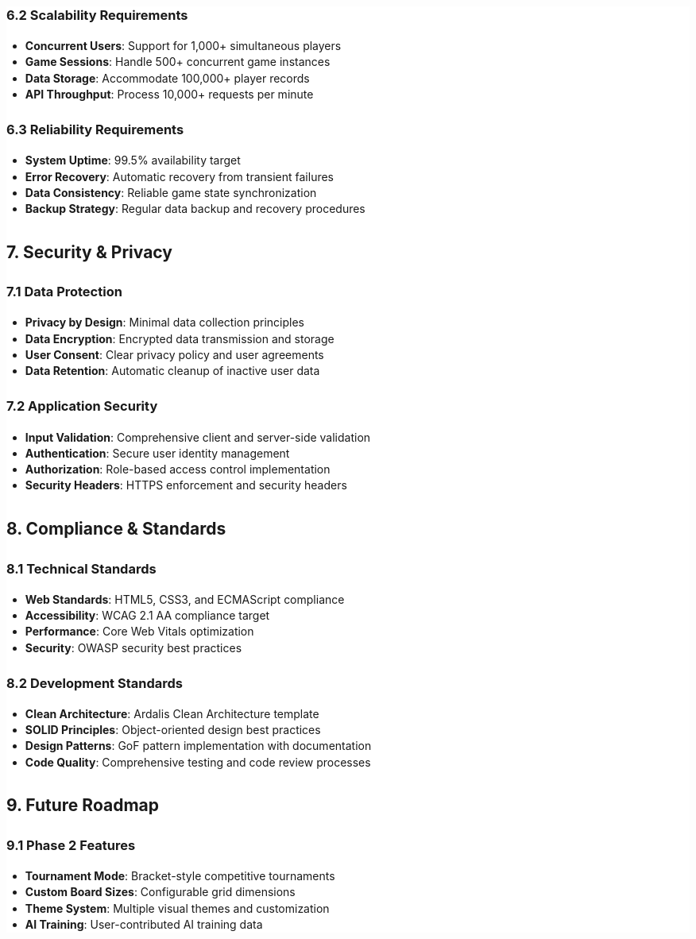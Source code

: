 ### 6.2 Scalability Requirements
- **Concurrent Users**: Support for 1,000+ simultaneous players
- **Game Sessions**: Handle 500+ concurrent game instances
- **Data Storage**: Accommodate 100,000+ player records
- **API Throughput**: Process 10,000+ requests per minute

### 6.3 Reliability Requirements
- **System Uptime**: 99.5% availability target
- **Error Recovery**: Automatic recovery from transient failures
- **Data Consistency**: Reliable game state synchronization
- **Backup Strategy**: Regular data backup and recovery procedures

## 7. Security & Privacy

### 7.1 Data Protection
- **Privacy by Design**: Minimal data collection principles
- **Data Encryption**: Encrypted data transmission and storage
- **User Consent**: Clear privacy policy and user agreements
- **Data Retention**: Automatic cleanup of inactive user data

### 7.2 Application Security
- **Input Validation**: Comprehensive client and server-side validation
- **Authentication**: Secure user identity management
- **Authorization**: Role-based access control implementation
- **Security Headers**: HTTPS enforcement and security headers

## 8. Compliance & Standards

### 8.1 Technical Standards
- **Web Standards**: HTML5, CSS3, and ECMAScript compliance
- **Accessibility**: WCAG 2.1 AA compliance target
- **Performance**: Core Web Vitals optimization
- **Security**: OWASP security best practices

### 8.2 Development Standards
- **Clean Architecture**: Ardalis Clean Architecture template
- **SOLID Principles**: Object-oriented design best practices
- **Design Patterns**: GoF pattern implementation with documentation
- **Code Quality**: Comprehensive testing and code review processes

## 9. Future Roadmap

### 9.1 Phase 2 Features
- **Tournament Mode**: Bracket-style competitive tournaments
- **Custom Board Sizes**: Configurable grid dimensions
- **Theme System**: Multiple visual themes and customization
- **AI Training**: User-contributed AI training data
